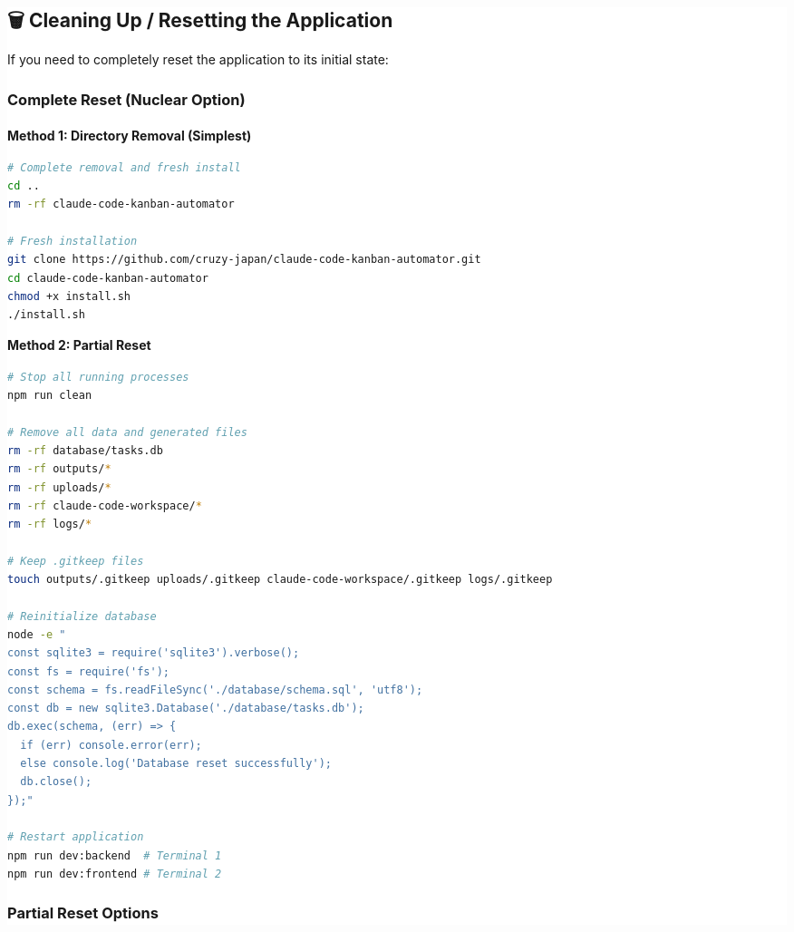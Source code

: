 ## 🗑️ Cleaning Up / Resetting the Application

If you need to completely reset the application to its initial state:

### Complete Reset (Nuclear Option)

**Method 1: Directory Removal (Simplest)**
```bash
# Complete removal and fresh install
cd ..
rm -rf claude-code-kanban-automator

# Fresh installation
git clone https://github.com/cruzy-japan/claude-code-kanban-automator.git
cd claude-code-kanban-automator
chmod +x install.sh
./install.sh
```

**Method 2: Partial Reset**
```bash
# Stop all running processes
npm run clean

# Remove all data and generated files
rm -rf database/tasks.db
rm -rf outputs/*
rm -rf uploads/*
rm -rf claude-code-workspace/*
rm -rf logs/*

# Keep .gitkeep files
touch outputs/.gitkeep uploads/.gitkeep claude-code-workspace/.gitkeep logs/.gitkeep

# Reinitialize database
node -e "
const sqlite3 = require('sqlite3').verbose();
const fs = require('fs');
const schema = fs.readFileSync('./database/schema.sql', 'utf8');
const db = new sqlite3.Database('./database/tasks.db');
db.exec(schema, (err) => {
  if (err) console.error(err);
  else console.log('Database reset successfully');
  db.close();
});"

# Restart application
npm run dev:backend  # Terminal 1
npm run dev:frontend # Terminal 2
```

### Partial Reset Options
